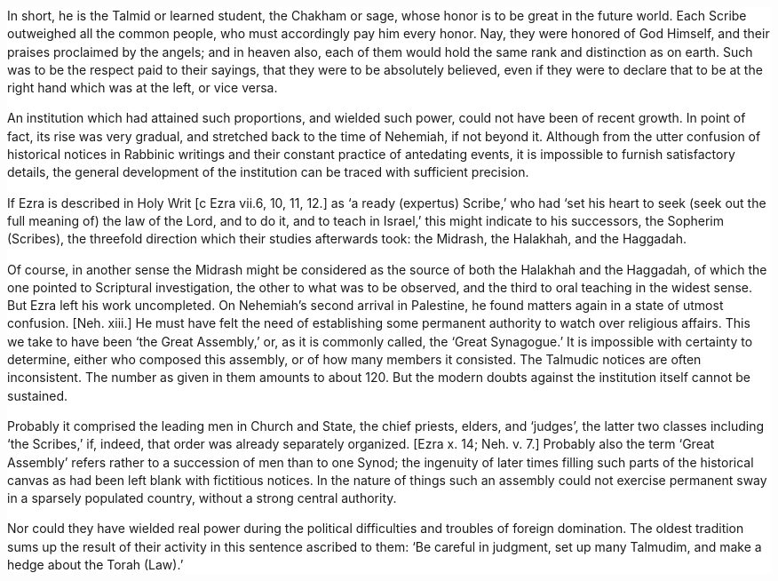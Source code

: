 In short, he is the Talmid or learned student, the Chakham or sage,
whose honor is to be great in the future world. Each Scribe outweighed
all the common people, who must accordingly pay him every honor. Nay,
they were honored of God Himself, and their praises proclaimed by the
angels; and in heaven also, each of them would hold the same rank and
distinction as on earth. Such was to be the respect paid to their
sayings, that they were to be absolutely believed, even if they were to
declare that to be at the right hand which was at the left, or vice
versa.

An institution which had attained such proportions, and wielded such
power, could not have been of recent growth. In point of fact, its rise
was very gradual, and stretched back to the time of Nehemiah, if not
beyond it. Although from the utter confusion of historical notices in
Rabbinic writings and their constant practice of antedating events, it
is impossible to furnish satisfactory details, the general development
of the institution can be traced with sufficient precision.

If Ezra is described in Holy Writ [c Ezra vii.6, 10, 11, 12.] as ‘a
ready (expertus) Scribe,’ who had ‘set his heart to seek (seek out the
full meaning of) the law of the Lord, and to do it, and to teach in
Israel,’ this might indicate to his successors, the Sopherim (Scribes),
the threefold direction which their studies afterwards took: the
Midrash, the Halakhah, and the Haggadah.

Of course, in another sense the Midrash might be considered as the
source of both the Halakhah and the Haggadah, of which the one pointed
to Scriptural investigation, the other to what was to be observed, and
the third to oral teaching in the widest sense. But Ezra left his work
uncompleted. On Nehemiah’s second arrival in Palestine, he found matters
again in a state of utmost confusion. [Neh. xiii.] He must have felt the
need of establishing some permanent authority to watch over religious
affairs. This we take to have been ‘the Great Assembly,’ or, as it is
commonly called, the ‘Great Synagogue.’ It is impossible with certainty
to determine, either who composed this assembly, or of how many members
it consisted. The Talmudic notices are often inconsistent. The number as
given in them amounts to about 120. But the modern doubts against the
institution itself cannot be sustained.

Probably it comprised the leading men in Church and State, the chief
priests, elders, and ‘judges’, the latter two classes including ‘the
Scribes,’ if, indeed, that order was already separately organized. [Ezra
x. 14; Neh. v. 7.] Probably also the term ‘Great Assembly’ refers rather
to a succession of men than to one Synod; the ingenuity of later times
filling such parts of the historical canvas as had been left blank with
fictitious notices. In the nature of things such an assembly could not
exercise permanent sway in a sparsely populated country, without a
strong central authority.

Nor could they have wielded real power during the political difficulties
and troubles of foreign domination. The oldest tradition sums up the
result of their activity in this sentence ascribed to them: ‘Be careful
in judgment, set up many Talmudim, and make a hedge about the Torah
(Law).’
